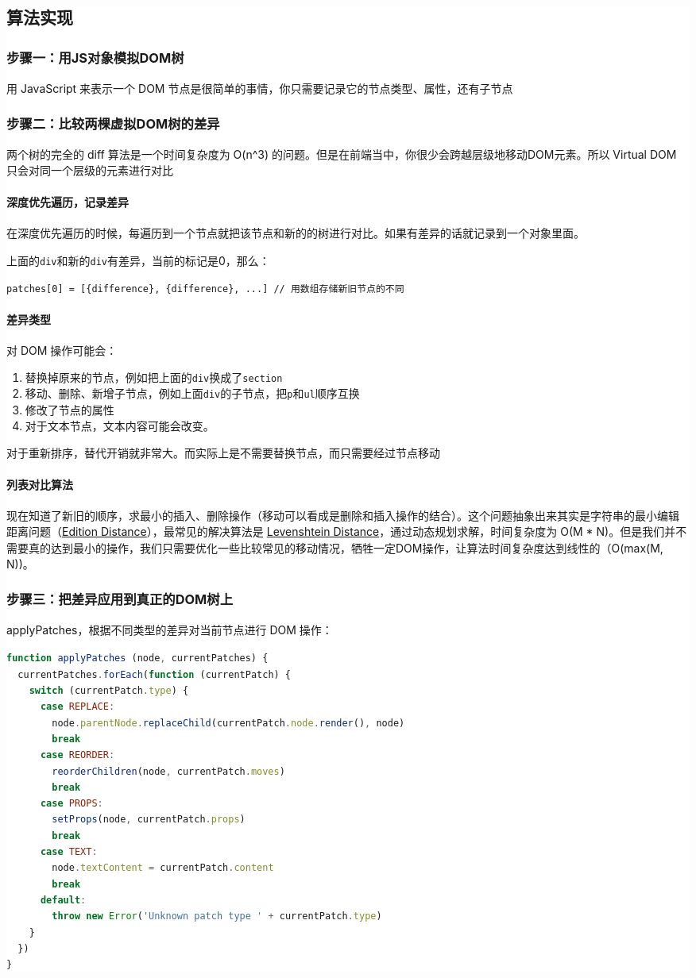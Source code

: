 


## 算法实现

### 步骤一：用JS对象模拟DOM树

用 JavaScript 来表示一个 DOM 节点是很简单的事情，你只需要记录它的节点类型、属性，还有子节点

### 步骤二：比较两棵虚拟DOM树的差异

两个树的完全的 diff 算法是一个时间复杂度为 O(n^3) 的问题。但是在前端当中，你很少会跨越层级地移动DOM元素。所以 Virtual DOM 只会对同一个层级的元素进行对比

#### 深度优先遍历，记录差异

在深度优先遍历的时候，每遍历到一个节点就把该节点和新的的树进行对比。如果有差异的话就记录到一个对象里面。

上面的`div`和新的`div`有差异，当前的标记是0，那么：

```
patches[0] = [{difference}, {difference}, ...] // 用数组存储新旧节点的不同
```

#### 差异类型

对 DOM 操作可能会：

1. 替换掉原来的节点，例如把上面的`div`换成了`section`
2. 移动、删除、新增子节点，例如上面`div`的子节点，把`p`和`ul`顺序互换
3. 修改了节点的属性
4. 对于文本节点，文本内容可能会改变。

对于重新排序，替代开销就非常大。而实际上是不需要替换节点，而只需要经过节点移动

#### 列表对比算法

现在知道了新旧的顺序，求最小的插入、删除操作（移动可以看成是删除和插入操作的结合）。这个问题抽象出来其实是字符串的最小编辑距离问题（[Edition Distance](https://en.wikipedia.org/wiki/Edit_distance)），最常见的解决算法是 [Levenshtein Distance](https://en.wikipedia.org/wiki/Levenshtein_distance)，通过动态规划求解，时间复杂度为 O(M * N)。但是我们并不需要真的达到最小的操作，我们只需要优化一些比较常见的移动情况，牺牲一定DOM操作，让算法时间复杂度达到线性的（O(max(M, N))。

### 步骤三：把差异应用到真正的DOM树上

applyPatches，根据不同类型的差异对当前节点进行 DOM 操作：

```javascript
function applyPatches (node, currentPatches) {
  currentPatches.forEach(function (currentPatch) {
    switch (currentPatch.type) {
      case REPLACE:
        node.parentNode.replaceChild(currentPatch.node.render(), node)
        break
      case REORDER:
        reorderChildren(node, currentPatch.moves)
        break
      case PROPS:
        setProps(node, currentPatch.props)
        break
      case TEXT:
        node.textContent = currentPatch.content
        break
      default:
        throw new Error('Unknown patch type ' + currentPatch.type)
    }
  })
}
```
